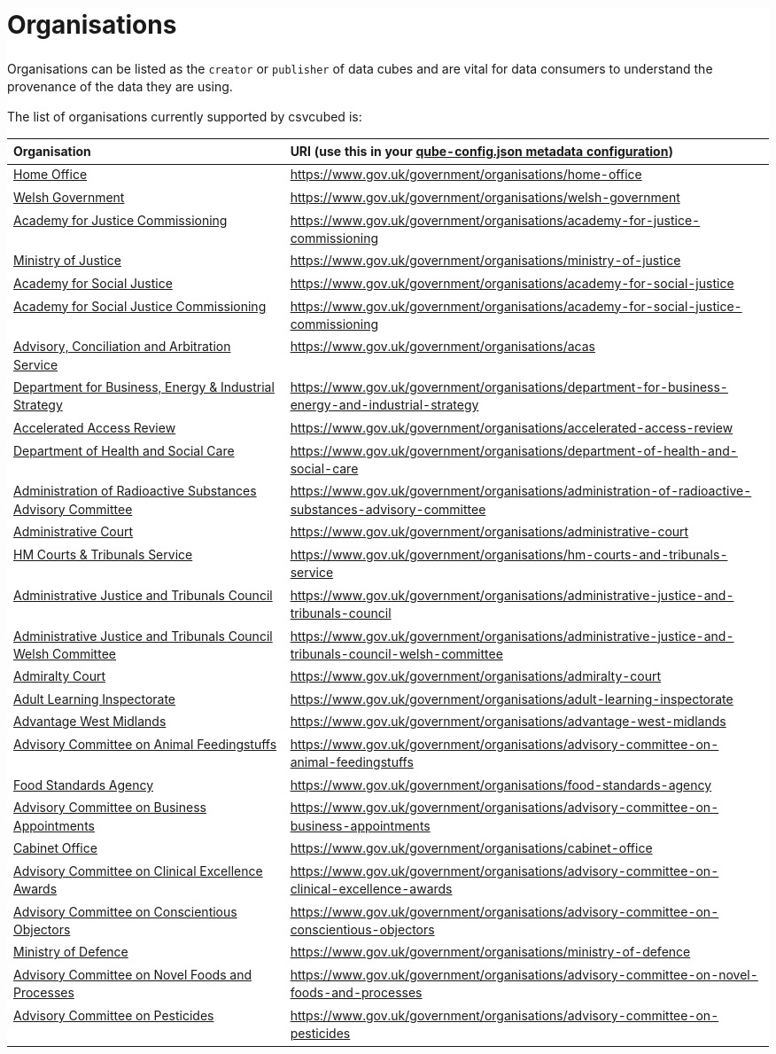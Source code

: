 # Organisations

Organisations can be listed as the `creator` or `publisher` of data cubes and are vital for data consumers to understand the provenance of the data they are using.

The list of organisations currently supported by csvcubed is:

| Organisation                                                                                            | URI (use this in your [qube-config.json metadata configuration](../configuration/qube-config/index.md#metadata)) |
|:--------------------------------------------------------------------------------------------------------|:-----------------------------------------------------------------------------------------------------------|
|[Home Office](https://www.gov.uk/government/organisations/home-office)|<https://www.gov.uk/government/organisations/home-office>|
|[Welsh Government](https://www.gov.uk/government/organisations/welsh-government)|<https://www.gov.uk/government/organisations/welsh-government>|
|[Academy for Justice Commissioning](https://www.gov.uk/government/organisations/academy-for-justice-commissioning)|<https://www.gov.uk/government/organisations/academy-for-justice-commissioning>|
|[Ministry of Justice](https://www.gov.uk/government/organisations/ministry-of-justice)|<https://www.gov.uk/government/organisations/ministry-of-justice>|
|[Academy for Social Justice](https://www.gov.uk/government/organisations/academy-for-social-justice)|<https://www.gov.uk/government/organisations/academy-for-social-justice>|
|[Academy for Social Justice Commissioning](https://www.gov.uk/government/organisations/academy-for-social-justice-commissioning)|<https://www.gov.uk/government/organisations/academy-for-social-justice-commissioning>|
|[Advisory, Conciliation and Arbitration Service](https://www.gov.uk/government/organisations/acas)|<https://www.gov.uk/government/organisations/acas>|
|[Department for Business, Energy & Industrial Strategy](https://www.gov.uk/government/organisations/department-for-business-energy-and-industrial-strategy)|<https://www.gov.uk/government/organisations/department-for-business-energy-and-industrial-strategy>|
|[Accelerated Access Review](https://www.gov.uk/government/organisations/accelerated-access-review)|<https://www.gov.uk/government/organisations/accelerated-access-review>|
|[Department of Health and Social Care](https://www.gov.uk/government/organisations/department-of-health-and-social-care)|<https://www.gov.uk/government/organisations/department-of-health-and-social-care>|
|[Administration of Radioactive Substances Advisory Committee](https://www.gov.uk/government/organisations/administration-of-radioactive-substances-advisory-committee)|<https://www.gov.uk/government/organisations/administration-of-radioactive-substances-advisory-committee>|
|[Administrative Court](https://www.gov.uk/government/organisations/administrative-court)|<https://www.gov.uk/government/organisations/administrative-court>|
|[HM Courts & Tribunals Service](https://www.gov.uk/government/organisations/hm-courts-and-tribunals-service)|<https://www.gov.uk/government/organisations/hm-courts-and-tribunals-service>|
|[Administrative Justice and Tribunals Council](https://www.gov.uk/government/organisations/administrative-justice-and-tribunals-council)|<https://www.gov.uk/government/organisations/administrative-justice-and-tribunals-council>|
|[Administrative Justice and Tribunals Council Welsh Committee](https://www.gov.uk/government/organisations/administrative-justice-and-tribunals-council-welsh-committee)|<https://www.gov.uk/government/organisations/administrative-justice-and-tribunals-council-welsh-committee>|
|[Admiralty Court](https://www.gov.uk/government/organisations/admiralty-court)|<https://www.gov.uk/government/organisations/admiralty-court>|
|[Adult Learning Inspectorate](https://www.gov.uk/government/organisations/adult-learning-inspectorate)|<https://www.gov.uk/government/organisations/adult-learning-inspectorate>|
|[Advantage West Midlands](https://www.gov.uk/government/organisations/advantage-west-midlands)|<https://www.gov.uk/government/organisations/advantage-west-midlands>|
|[Advisory Committee on Animal Feedingstuffs](https://www.gov.uk/government/organisations/advisory-committee-on-animal-feedingstuffs)|<https://www.gov.uk/government/organisations/advisory-committee-on-animal-feedingstuffs>|
|[Food Standards Agency](https://www.gov.uk/government/organisations/food-standards-agency)|<https://www.gov.uk/government/organisations/food-standards-agency>|
|[Advisory Committee on Business Appointments](https://www.gov.uk/government/organisations/advisory-committee-on-business-appointments)|<https://www.gov.uk/government/organisations/advisory-committee-on-business-appointments>|
|[Cabinet Office](https://www.gov.uk/government/organisations/cabinet-office)|<https://www.gov.uk/government/organisations/cabinet-office>|
|[Advisory Committee on Clinical Excellence Awards](https://www.gov.uk/government/organisations/advisory-committee-on-clinical-excellence-awards)|<https://www.gov.uk/government/organisations/advisory-committee-on-clinical-excellence-awards>|
|[Advisory Committee on Conscientious Objectors](https://www.gov.uk/government/organisations/advisory-committee-on-conscientious-objectors)|<https://www.gov.uk/government/organisations/advisory-committee-on-conscientious-objectors>|
|[Ministry of Defence](https://www.gov.uk/government/organisations/ministry-of-defence)|<https://www.gov.uk/government/organisations/ministry-of-defence>|
|[Advisory Committee on Novel Foods and Processes](https://www.gov.uk/government/organisations/advisory-committee-on-novel-foods-and-processes)|<https://www.gov.uk/government/organisations/advisory-committee-on-novel-foods-and-processes>|
|[Advisory Committee on Pesticides](https://www.gov.uk/government/organisations/advisory-committee-on-pesticides)|<https://www.gov.uk/government/organisations/advisory-committee-on-pesticides>|